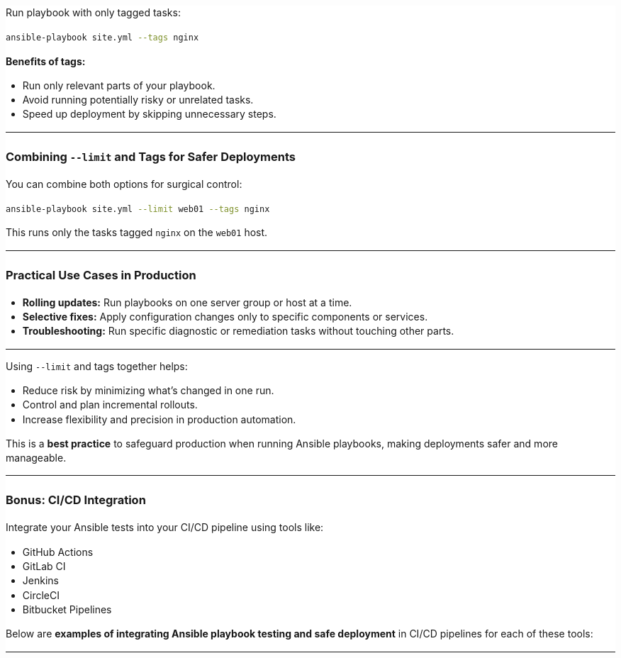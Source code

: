 Run playbook with only tagged tasks:

```bash
ansible-playbook site.yml --tags nginx
```

**Benefits of tags:**

* Run only relevant parts of your playbook.
* Avoid running potentially risky or unrelated tasks.
* Speed up deployment by skipping unnecessary steps.

---

### Combining `--limit` and Tags for Safer Deployments

You can combine both options for surgical control:

```bash
ansible-playbook site.yml --limit web01 --tags nginx
```

This runs only the tasks tagged `nginx` on the `web01` host.

---

### Practical Use Cases in Production

* **Rolling updates:** Run playbooks on one server group or host at a time.
* **Selective fixes:** Apply configuration changes only to specific components or services.
* **Troubleshooting:** Run specific diagnostic or remediation tasks without touching other parts.

---

Using `--limit` and tags together helps:

* Reduce risk by minimizing what’s changed in one run.
* Control and plan incremental rollouts.
* Increase flexibility and precision in production automation.

This is a **best practice** to safeguard production when running Ansible playbooks, making deployments safer and more manageable.

---

### Bonus: CI/CD Integration

Integrate your Ansible tests into your CI/CD pipeline using tools like:

* GitHub Actions
* GitLab CI
* Jenkins
* CircleCI
* Bitbucket Pipelines

Below are **examples of integrating Ansible playbook testing and safe deployment** in CI/CD pipelines for each of these tools:

---